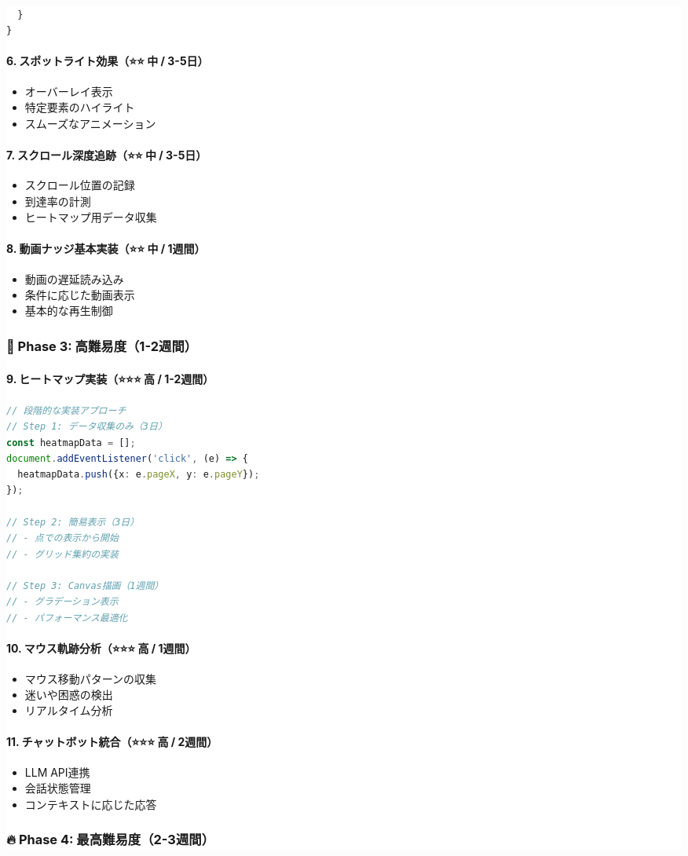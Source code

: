 ```typescript
  }
}
```

#### 6. スポットライト効果（⭐⭐ 中 / 3-5日）
- オーバーレイ表示
- 特定要素のハイライト
- スムーズなアニメーション

#### 7. スクロール深度追跡（⭐⭐ 中 / 3-5日）
- スクロール位置の記録
- 到達率の計測
- ヒートマップ用データ収集

#### 8. 動画ナッジ基本実装（⭐⭐ 中 / 1週間）
- 動画の遅延読み込み
- 条件に応じた動画表示
- 基本的な再生制御

### 🔴 Phase 3: 高難易度（1-2週間）

#### 9. ヒートマップ実装（⭐⭐⭐ 高 / 1-2週間）
```typescript
// 段階的な実装アプローチ
// Step 1: データ収集のみ（3日）
const heatmapData = [];
document.addEventListener('click', (e) => {
  heatmapData.push({x: e.pageX, y: e.pageY});
});

// Step 2: 簡易表示（3日）
// - 点での表示から開始
// - グリッド集約の実装

// Step 3: Canvas描画（1週間）
// - グラデーション表示
// - パフォーマンス最適化
```

#### 10. マウス軌跡分析（⭐⭐⭐ 高 / 1週間）
- マウス移動パターンの収集
- 迷いや困惑の検出
- リアルタイム分析

#### 11. チャットボット統合（⭐⭐⭐ 高 / 2週間）
- LLM API連携
- 会話状態管理
- コンテキストに応じた応答

### 🔥 Phase 4: 最高難易度（2-3週間）
